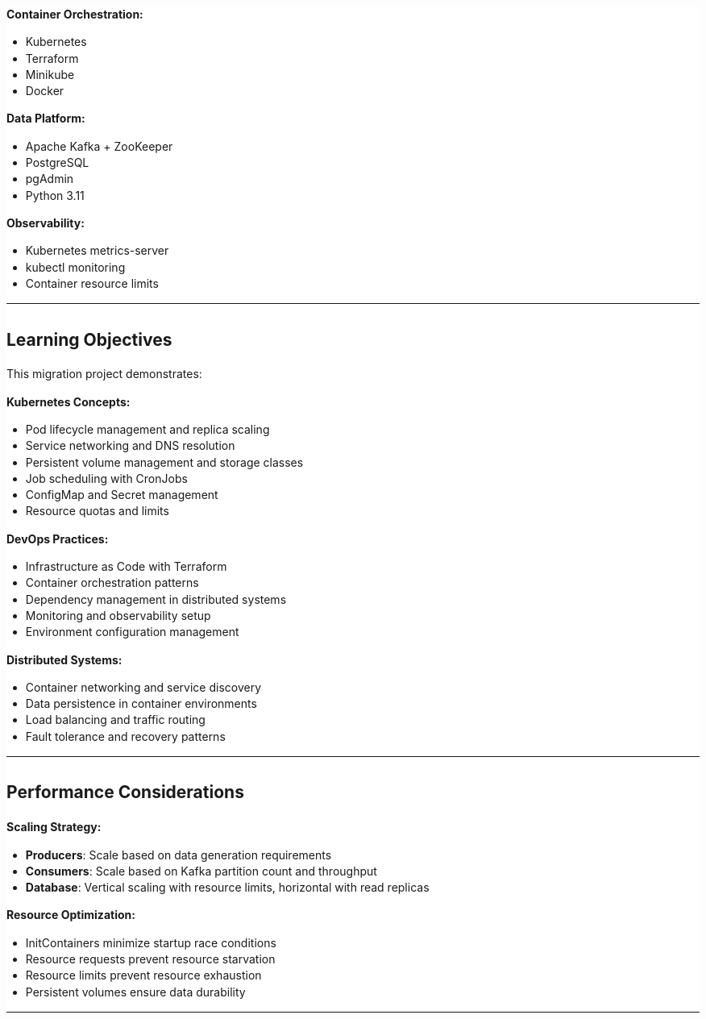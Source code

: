 **Container Orchestration:**
- Kubernetes
- Terraform
- Minikube
- Docker

**Data Platform:**
- Apache Kafka + ZooKeeper
- PostgreSQL
- pgAdmin
- Python 3.11

**Observability:**
- Kubernetes metrics-server
- kubectl monitoring
- Container resource limits

---

## Learning Objectives

This migration project demonstrates:

**Kubernetes Concepts:**
- Pod lifecycle management and replica scaling
- Service networking and DNS resolution
- Persistent volume management and storage classes
- Job scheduling with CronJobs
- ConfigMap and Secret management
- Resource quotas and limits

**DevOps Practices:**
- Infrastructure as Code with Terraform
- Container orchestration patterns
- Dependency management in distributed systems
- Monitoring and observability setup
- Environment configuration management

**Distributed Systems:**
- Container networking and service discovery
- Data persistence in container environments
- Load balancing and traffic routing
- Fault tolerance and recovery patterns

---

## Performance Considerations

**Scaling Strategy:**
- **Producers**: Scale based on data generation requirements
- **Consumers**: Scale based on Kafka partition count and throughput
- **Database**: Vertical scaling with resource limits, horizontal with read replicas

**Resource Optimization:**
- InitContainers minimize startup race conditions
- Resource requests prevent resource starvation
- Resource limits prevent resource exhaustion
- Persistent volumes ensure data durability

---